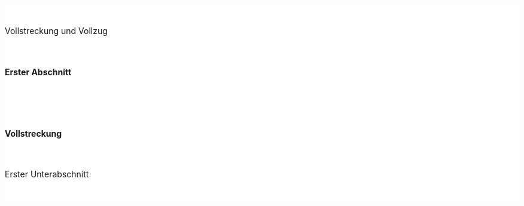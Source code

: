 <td style align="left" valign="top" charoff="50">

 

</td>

<td style colspan="2" align="left" valign="top" charoff="50">

Vollstreckung und Vollzug

</td>

<td style align="left" valign="top" charoff="50">

 

</td>

</tr>

<tr>

<td style colspan="3" align="left" valign="top" charoff="50">

<span style=";font-weight:bold">Erster Abschnitt</span>

</td>

<td style align="left" valign="top" charoff="50">

 

</td>

</tr>

<tr>

<td style align="left" valign="top" charoff="50">

 

</td>

<td style colspan="2" align="left" valign="top" charoff="50">

<span style=";font-weight:bold">Vollstreckung</span>

</td>

<td style align="left" valign="top" charoff="50">

 

</td>

</tr>

<tr>

<td style colspan="3" align="left" valign="top" charoff="50">

Erster Unterabschnitt

</td>

<td style align="left" valign="top" charoff="50">

 